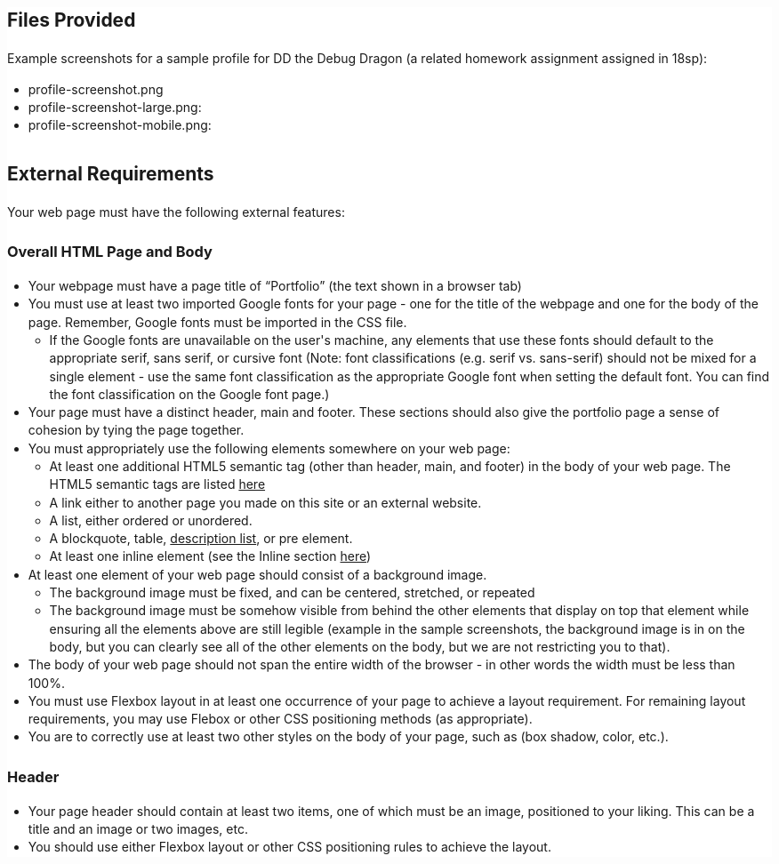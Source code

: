 ## Files Provided
Example screenshots for a sample profile for DD the Debug Dragon (a related homework assignment
assigned in 18sp):
* profile-screenshot.png
* profile-screenshot-large.png:
* profile-screenshot-mobile.png:

## External Requirements
Your web page must have the following external features:

### Overall HTML Page and Body
* Your webpage must have a page title of “Portfolio” (the text shown in a browser tab)  
* You must use at least two imported Google fonts for your page - one for the title of the webpage and one for the body of the page. Remember, Google fonts must be imported in the CSS file.
  * If the Google fonts are unavailable on the user's machine, any elements that use these fonts should default to the appropriate serif, sans serif, or cursive font (Note: font classifications (e.g. serif vs. sans-serif) should not be mixed for a single element - use the same font classification as the appropriate Google font when setting the default font. You can find the font classification on the Google font page.)
* Your page must have a distinct header, main and footer. These sections should also give the portfolio page a sense of cohesion by tying the page together.
* You must appropriately use the following elements somewhere on your web page:
  * At least one additional HTML5 semantic tag (other than header, main, and footer) in the body of your web page. The HTML5 semantic tags are listed [here](https://www.w3schools.com/html/html5_semantic_elements.asp)
  * A link either to another page you made on this site or an external website.
  * A list, either ordered or unordered.
  * A blockquote, table, [description list](https://developer.mozilla.org/en-US/docs/Web/HTML/Element/dl), or pre element.
  * At least one inline element (see the Inline section [here](https://www.w3schools.com/html/html_blocks.asp))
* At least one element of your web page should consist of a background image.
  * The background image must be fixed, and can be centered, stretched, or repeated
  * The background image must be somehow visible from behind the other elements that display on top that element while ensuring all the elements above are still legible (example in the sample screenshots, the background image is in on the body, but you can clearly see all of the other elements on the body, but we are not restricting you to that).
* The body of your web page should not span the entire width of the browser - in other words the width must be less than 100%.
* You must use Flexbox layout in at least one occurrence of your page to achieve a layout requirement. For remaining layout requirements, you may use Flebox or other CSS positioning methods (as appropriate).
* You are to correctly use at least two other styles on the body of your page, such as (box shadow, color, etc.).

### Header
* Your page header should contain at least two items, one of which must be an image, positioned to your liking. This can be a title and an image or two images, etc.
* You should use either Flexbox layout or other CSS positioning rules to achieve the layout.
